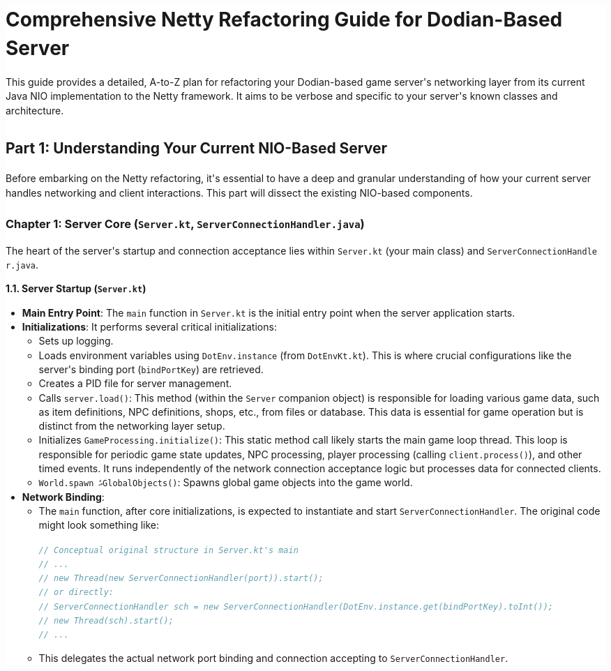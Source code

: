 # Comprehensive Netty Refactoring Guide for Dodian-Based Server

This guide provides a detailed, A-to-Z plan for refactoring your Dodian-based game server's networking layer from its current Java NIO implementation to the Netty framework. It aims to be verbose and specific to your server's known classes and architecture.

## Part 1: Understanding Your Current NIO-Based Server

Before embarking on the Netty refactoring, it's essential to have a deep and granular understanding of how your current server handles networking and client interactions. This part will dissect the existing NIO-based components.

### Chapter 1: Server Core (`Server.kt`, `ServerConnectionHandler.java`)

The heart of the server's startup and connection acceptance lies within `Server.kt` (your main class) and `ServerConnectionHandler.java`.

**1.1. Server Startup (`Server.kt`)**

*   **Main Entry Point**: The `main` function in `Server.kt` is the initial entry point when the server application starts.
*   **Initializations**: It performs several critical initializations:
    *   Sets up logging.
    *   Loads environment variables using `DotEnv.instance` (from `DotEnvKt.kt`). This is where crucial configurations like the server's binding port (`bindPortKey`) are retrieved.
    *   Creates a PID file for server management.
    *   Calls `server.load()`: This method (within the `Server` companion object) is responsible for loading various game data, such as item definitions, NPC definitions, shops, etc., from files or database. This data is essential for game operation but is distinct from the networking layer setup.
    *   Initializes `GameProcessing.initialize()`: This static method call likely starts the main game loop thread. This loop is responsible for periodic game state updates, NPC processing, player processing (calling `client.process()`), and other timed events. It runs independently of the network connection acceptance logic but processes data for connected clients.
    *   `World.spawn އެGlobalObjects()`: Spawns global game objects into the game world.
*   **Network Binding**:
    *   The `main` function, after core initializations, is expected to instantiate and start `ServerConnectionHandler`. The original code might look something like:
        ```java
        // Conceptual original structure in Server.kt's main
        // ...
        // new Thread(new ServerConnectionHandler(port)).start(); 
        // or directly:
        // ServerConnectionHandler sch = new ServerConnectionHandler(DotEnv.instance.get(bindPortKey).toInt());
        // new Thread(sch).start();
        // ...
        ```
    *   This delegates the actual network port binding and connection accepting to `ServerConnectionHandler`.
